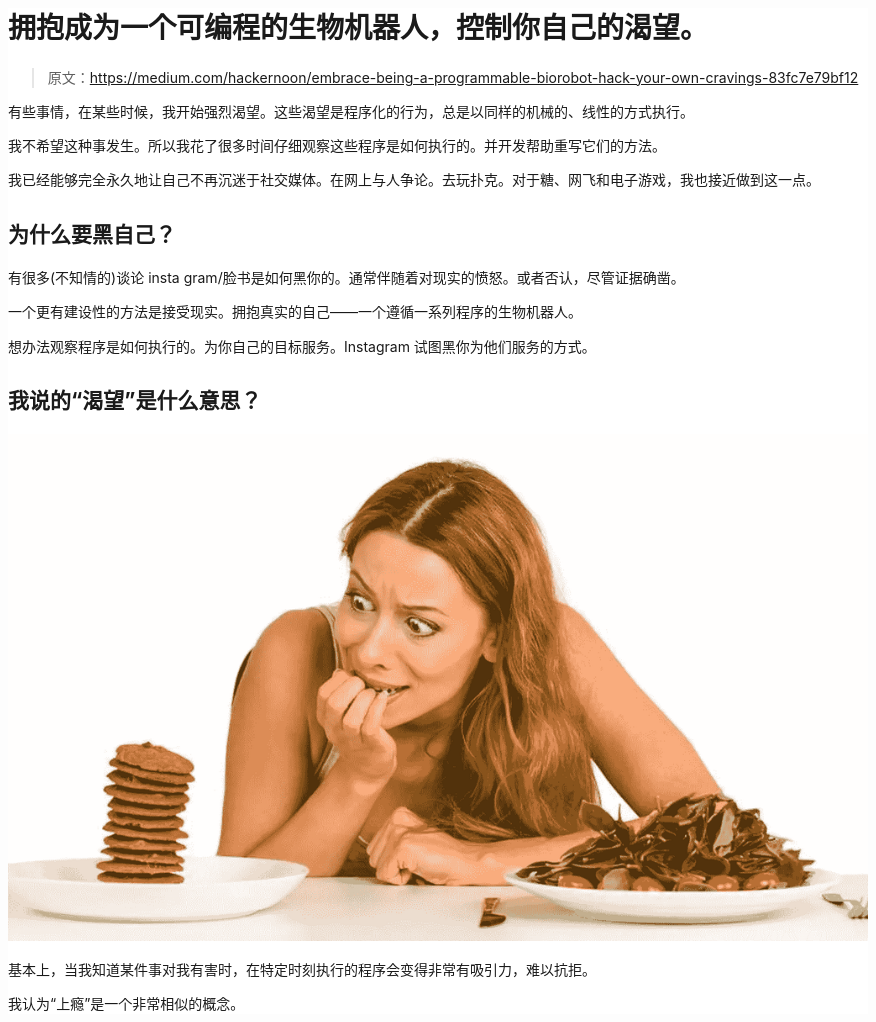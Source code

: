 # 拥抱成为一个可编程的生物机器人，控制你自己的渴望。

> 原文：<https://medium.com/hackernoon/embrace-being-a-programmable-biorobot-hack-your-own-cravings-83fc7e79bf12>

有些事情，在某些时候，我开始强烈渴望。这些渴望是程序化的行为，总是以同样的机械的、线性的方式执行。

我不希望这种事发生。所以我花了很多时间仔细观察这些程序是如何执行的。并开发帮助重写它们的方法。

我已经能够完全永久地让自己不再沉迷于社交媒体。在网上与人争论。去玩扑克。对于糖、网飞和电子游戏，我也接近做到这一点。

## 为什么要黑自己？

有很多(不知情的)谈论 insta gram/脸书是如何黑你的。通常伴随着对现实的愤怒。或者否认，尽管证据确凿。

一个更有建设性的方法是接受现实。拥抱真实的自己——一个遵循一系列程序的生物机器人。

想办法观察程序是如何执行的。为你自己的目标服务。Instagram 试图黑你为他们服务的方式。

## 我说的“渴望”是什么意思？

![](img/b8d0e88d7442f5f8c6c16ccbdc21646f.png)

基本上，当我知道某件事对我有害时，在特定时刻执行的程序会变得非常有吸引力，难以抗拒。

我认为“上瘾”是一个非常相似的概念。
